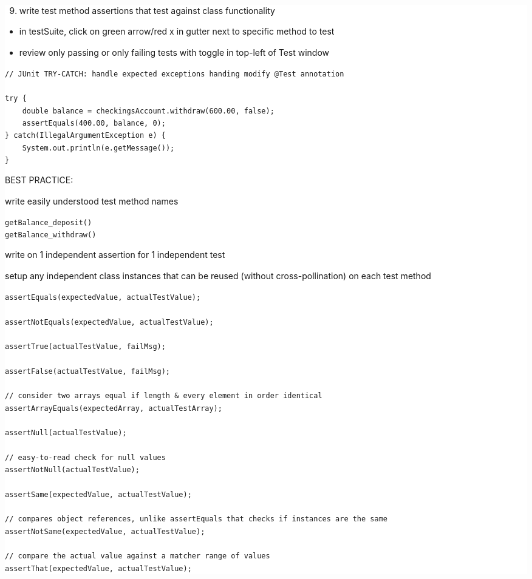 9. write test method assertions that test against class functionality

- in testSuite, click on green arrow/red x in gutter next to specific method to test

- review only passing or only failing tests with toggle in top-left of Test window

```
// JUnit TRY-CATCH: handle expected exceptions handing modify @Test annotation

try {
    double balance = checkingsAccount.withdraw(600.00, false);
    assertEquals(400.00, balance, 0);
} catch(IllegalArgumentException e) {
    System.out.println(e.getMessage());
}
```

BEST PRACTICE:

write easily understood test method names

```
getBalance_deposit()
getBalance_withdraw()
```

write on 1 independent assertion for 1 independent test

setup any independent class instances that can be reused (without cross-pollination) on each test method

```
assertEquals(expectedValue, actualTestValue);

assertNotEquals(expectedValue, actualTestValue);

assertTrue(actualTestValue, failMsg);

assertFalse(actualTestValue, failMsg);

// consider two arrays equal if length & every element in order identical
assertArrayEquals(expectedArray, actualTestArray);

assertNull(actualTestValue);

// easy-to-read check for null values
assertNotNull(actualTestValue);

assertSame(expectedValue, actualTestValue);

// compares object references, unlike assertEquals that checks if instances are the same
assertNotSame(expectedValue, actualTestValue);

// compare the actual value against a matcher range of values
assertThat(expectedValue, actualTestValue);
```
